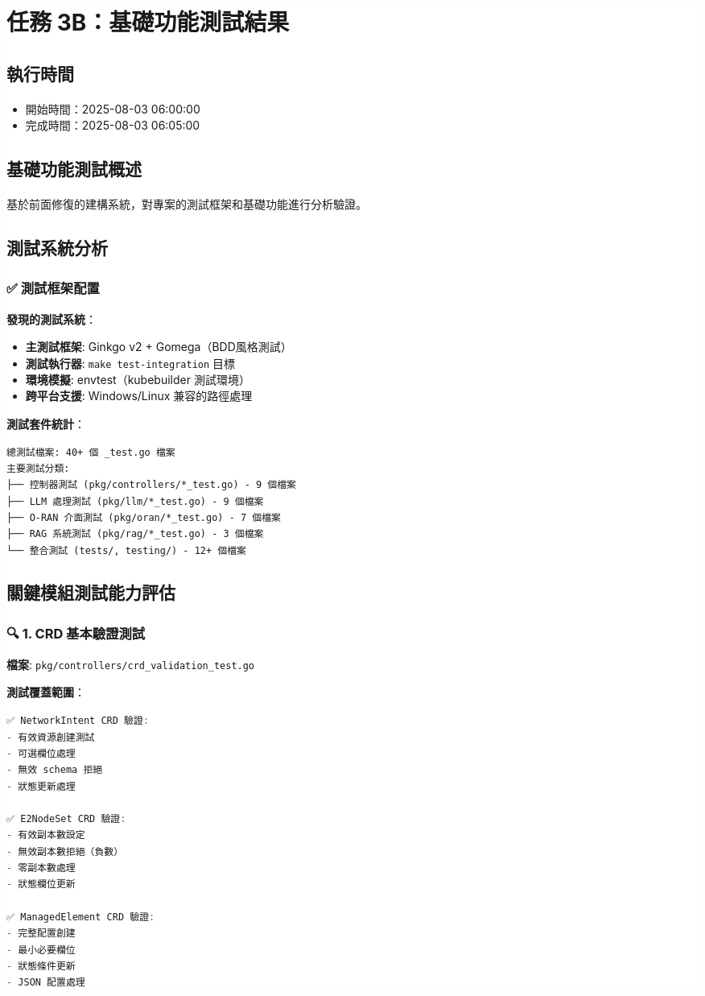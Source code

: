 # 任務 3B：基礎功能測試結果

## 執行時間
- 開始時間：2025-08-03 06:00:00
- 完成時間：2025-08-03 06:05:00

## 基礎功能測試概述

基於前面修復的建構系統，對專案的測試框架和基礎功能進行分析驗證。

## 測試系統分析

### ✅ 測試框架配置

**發現的測試系統**：
- **主測試框架**: Ginkgo v2 + Gomega（BDD風格測試）
- **測試執行器**: `make test-integration` 目標
- **環境模擬**: envtest（kubebuilder 測試環境）
- **跨平台支援**: Windows/Linux 兼容的路徑處理

**測試套件統計**：
```
總測試檔案: 40+ 個 _test.go 檔案
主要測試分類:
├── 控制器測試 (pkg/controllers/*_test.go) - 9 個檔案
├── LLM 處理測試 (pkg/llm/*_test.go) - 9 個檔案  
├── O-RAN 介面測試 (pkg/oran/*_test.go) - 7 個檔案
├── RAG 系統測試 (pkg/rag/*_test.go) - 3 個檔案
└── 整合測試 (tests/, testing/) - 12+ 個檔案
```

## 關鍵模組測試能力評估

### 🔍 1. CRD 基本驗證測試

**檔案**: `pkg/controllers/crd_validation_test.go`

**測試覆蓋範圍**：
```go
✅ NetworkIntent CRD 驗證:
- 有效資源創建測試
- 可選欄位處理
- 無效 schema 拒絕
- 狀態更新處理

✅ E2NodeSet CRD 驗證:
- 有效副本數設定
- 無效副本數拒絕（負數）
- 零副本數處理
- 狀態欄位更新

✅ ManagedElement CRD 驗證:
- 完整配置創建
- 最小必要欄位
- 狀態條件更新
- JSON 配置處理
```
